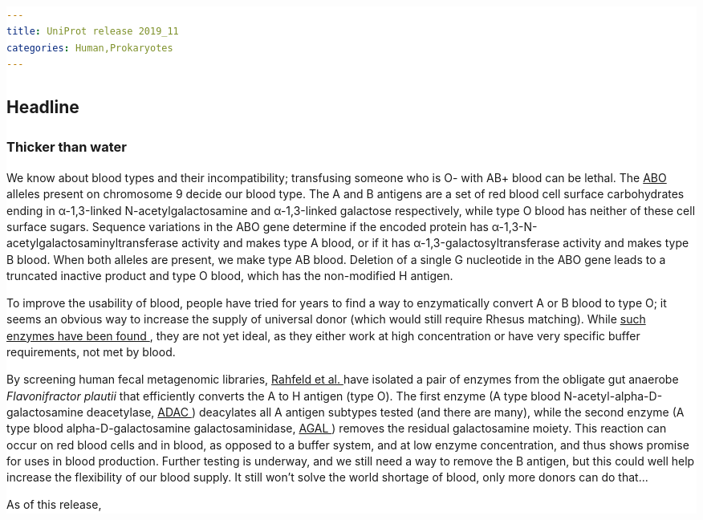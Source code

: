 ```yaml
---
title: UniProt release 2019_11
categories: Human,Prokaryotes
---
```


<h2 id="Headline">
 Headline
</h2>
<h3 id="Thicker_than_water">
 Thicker than water
</h3>
<p>
 We know about blood types and their incompatibility; transfusing someone who is O- with AB+ blood can be lethal. The
 <a href="http://www.uniprot.org/uniprot/P16442">
  ABO
 </a>
 alleles present on chromosome 9 decide our blood type. The A and B antigens are a set of red blood cell surface carbohydrates ending in α-1,3-linked N-acetylgalactosamine and α-1,3-linked galactose respectively, while type O blood has neither of these cell surface sugars. Sequence variations in the ABO gene determine if the encoded protein has α-1,3-N-acetylgalactosaminyltransferase activity and makes type A blood, or if it has α-1,3-galactosyltransferase activity and makes type B blood. When both alleles are present, we make type AB blood. Deletion of a single G nucleotide in the ABO gene leads to a truncated inactive product and type O blood, which has the non-modified H antigen.
</p>
<p>
 To improve the usability of blood, people have tried for years to find a way to enzymatically convert A or B blood to type O; it seems an obvious way to increase the supply of universal donor (which would still require Rhesus matching). While
 <a href="https://www.ncbi.nlm.nih.gov/pubmed/6274021,11099655,15618227,17401360">
  such enzymes have been found
 </a>
, they are not yet ideal, as they either work at high concentration or have very specific buffer requirements, not met by blood.
</p>
<p>
 By screening human fecal metagenomic libraries,
 <a href="https://www.ncbi.nlm.nih.gov/pubmed/31182795">
  Rahfeld et al.
 </a>
 have isolated a pair of enzymes from the obligate gut anaerobe
 <em>
  Flavonifractor plautii
 </em>
 that efficiently converts the A to H antigen (type O). The first enzyme (A type blood N-acetyl-alpha-D-galactosamine deacetylase,
 <a href="http://www.uniprot.org/uniprot/P0DTR4">
  ADAC
 </a>
 ) deacylates all A antigen subtypes tested (and there are many), while the second enzyme (A type blood alpha-D-galactosamine galactosaminidase,
 <a href="http://www.uniprot.org/uniprot/P0DTR5">
  AGAL
 </a>
 ) removes the residual galactosamine moiety. This reaction can occur on red blood cells and in blood, as opposed to a buffer system, and at low enzyme concentration, and thus shows promise for uses in blood production. Further testing is underway, and we still need a way to remove the B antigen, but this could well help increase the flexibility of our blood supply. It still won’t solve the world shortage of blood, only more donors can do that...
</p>
<p>
 As of this release,
